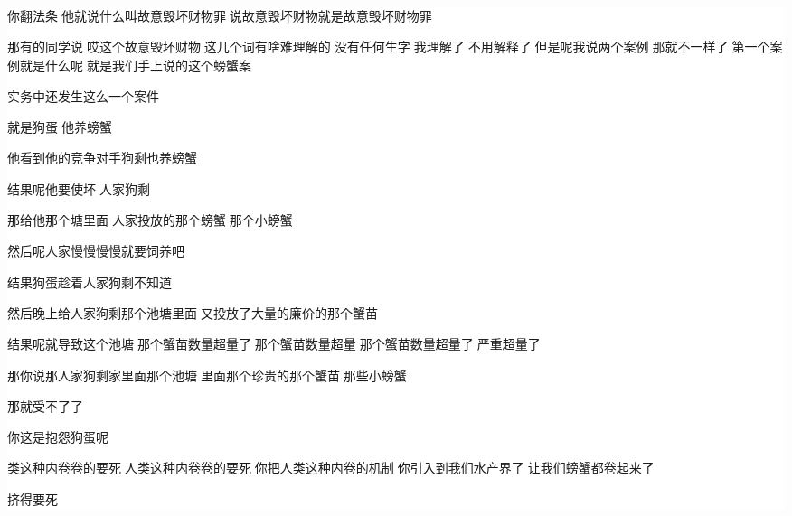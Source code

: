 你翻法条
他就说什么叫故意毁坏财物罪
说故意毁坏财物就是故意毁坏财物罪

那有的同学说
哎这个故意毁坏财物
这几个词有啥难理解的
没有任何生字
我理解了
不用解释了
但是呢我说两个案例
那就不一样了
第一个案例就是什么呢
就是我们手上说的这个螃蟹案

实务中还发生这么一个案件

就是狗蛋
他养螃蟹

他看到他的竞争对手狗剩也养螃蟹

结果呢他要使坏
人家狗剩

那给他那个塘里面
人家投放的那个螃蟹
那个小螃蟹

然后呢人家慢慢慢慢就要饲养吧

结果狗蛋趁着人家狗剩不知道

然后晚上给人家狗剩那个池塘里面
又投放了大量的廉价的那个蟹苗

结果呢就导致这个池塘
那个蟹苗数量超量了
那个蟹苗数量超量
那个蟹苗数量超量了
严重超量了

那你说那人家狗剩家里面那个池塘
里面那个珍贵的那个蟹苗
那些小螃蟹

那就受不了了

你这是抱怨狗蛋呢

类这种内卷卷的要死
人类这种内卷卷的要死
你把人类这种内卷的机制
你引入到我们水产界了
让我们螃蟹都卷起来了

挤得要死
